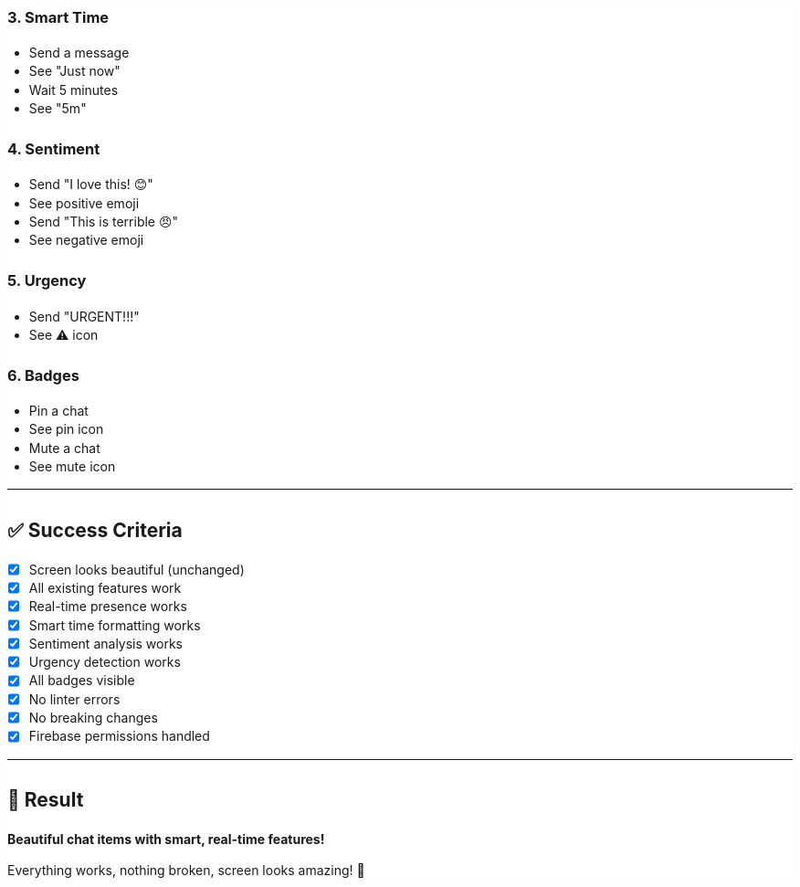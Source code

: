 ### 3. **Smart Time**
- Send a message
- See "Just now"
- Wait 5 minutes
- See "5m"

### 4. **Sentiment**
- Send "I love this! 😊"
- See positive emoji
- Send "This is terrible 😠"
- See negative emoji

### 5. **Urgency**
- Send "URGENT!!!"
- See ⚠️ icon

### 6. **Badges**
- Pin a chat
- See pin icon
- Mute a chat
- See mute icon

---

## ✅ Success Criteria

- [x] Screen looks beautiful (unchanged)
- [x] All existing features work
- [x] Real-time presence works
- [x] Smart time formatting works
- [x] Sentiment analysis works
- [x] Urgency detection works
- [x] All badges visible
- [x] No linter errors
- [x] No breaking changes
- [x] Firebase permissions handled

---

## 🎯 Result

**Beautiful chat items with smart, real-time features!** 

Everything works, nothing broken, screen looks amazing! 🚀


